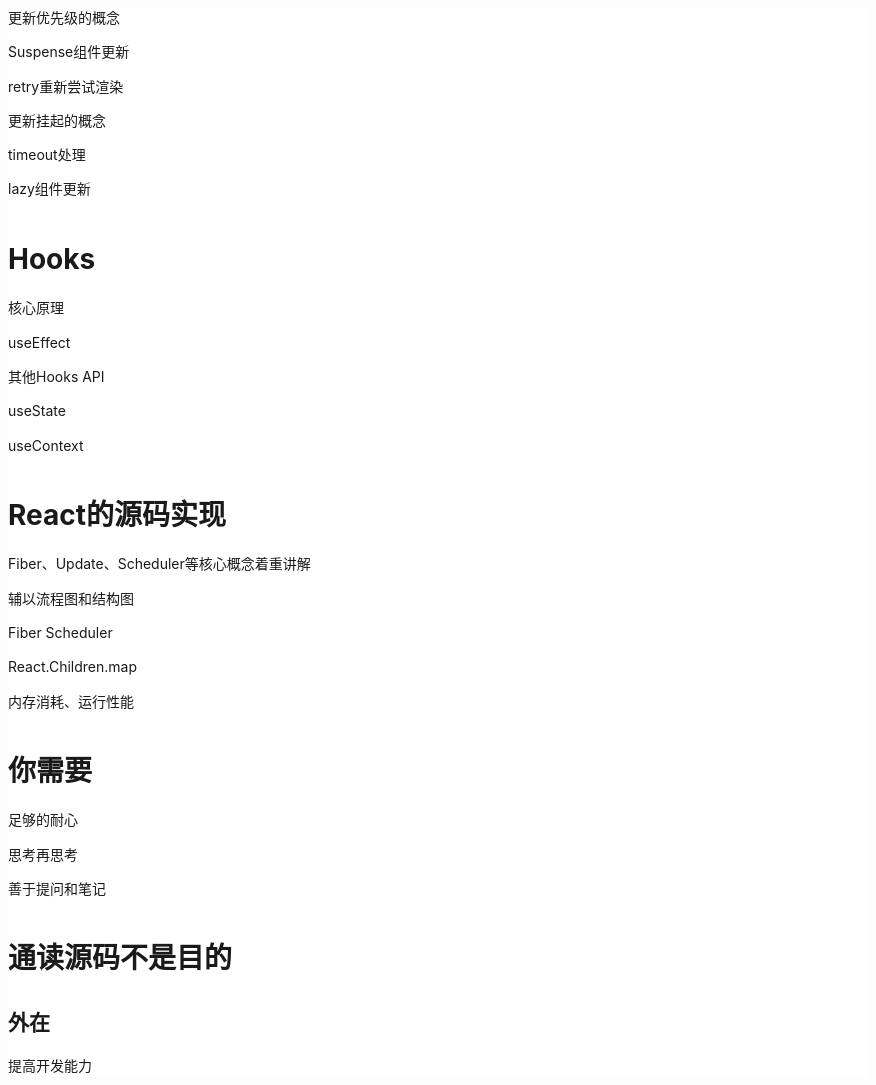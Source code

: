 更新优先级的概念

Suspense组件更新

retry重新尝试渲染

更新挂起的概念

timeout处理

lazy组件更新


# Hooks

核心原理

useEffect

其他Hooks API

useState

useContext


# React的源码实现


Fiber、Update、Scheduler等核心概念着重讲解


辅以流程图和结构图


Fiber Scheduler


React.Children.map

内存消耗、运行性能


# 你需要

足够的耐心

思考再思考

善于提问和笔记



# 通读源码不是目的

## 外在

 提高开发能力
